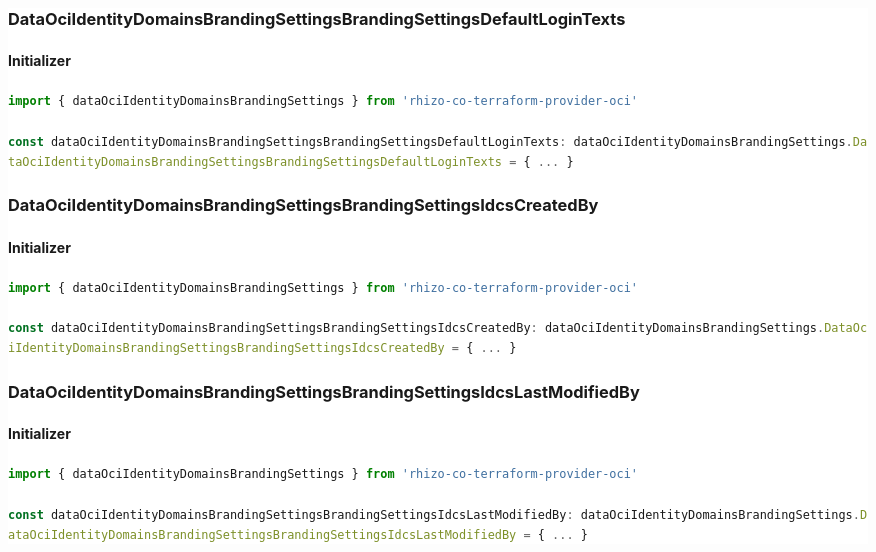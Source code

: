 
### DataOciIdentityDomainsBrandingSettingsBrandingSettingsDefaultLoginTexts <a name="DataOciIdentityDomainsBrandingSettingsBrandingSettingsDefaultLoginTexts" id="rhizo-co-terraform-provider-oci.dataOciIdentityDomainsBrandingSettings.DataOciIdentityDomainsBrandingSettingsBrandingSettingsDefaultLoginTexts"></a>

#### Initializer <a name="Initializer" id="rhizo-co-terraform-provider-oci.dataOciIdentityDomainsBrandingSettings.DataOciIdentityDomainsBrandingSettingsBrandingSettingsDefaultLoginTexts.Initializer"></a>

```typescript
import { dataOciIdentityDomainsBrandingSettings } from 'rhizo-co-terraform-provider-oci'

const dataOciIdentityDomainsBrandingSettingsBrandingSettingsDefaultLoginTexts: dataOciIdentityDomainsBrandingSettings.DataOciIdentityDomainsBrandingSettingsBrandingSettingsDefaultLoginTexts = { ... }
```


### DataOciIdentityDomainsBrandingSettingsBrandingSettingsIdcsCreatedBy <a name="DataOciIdentityDomainsBrandingSettingsBrandingSettingsIdcsCreatedBy" id="rhizo-co-terraform-provider-oci.dataOciIdentityDomainsBrandingSettings.DataOciIdentityDomainsBrandingSettingsBrandingSettingsIdcsCreatedBy"></a>

#### Initializer <a name="Initializer" id="rhizo-co-terraform-provider-oci.dataOciIdentityDomainsBrandingSettings.DataOciIdentityDomainsBrandingSettingsBrandingSettingsIdcsCreatedBy.Initializer"></a>

```typescript
import { dataOciIdentityDomainsBrandingSettings } from 'rhizo-co-terraform-provider-oci'

const dataOciIdentityDomainsBrandingSettingsBrandingSettingsIdcsCreatedBy: dataOciIdentityDomainsBrandingSettings.DataOciIdentityDomainsBrandingSettingsBrandingSettingsIdcsCreatedBy = { ... }
```


### DataOciIdentityDomainsBrandingSettingsBrandingSettingsIdcsLastModifiedBy <a name="DataOciIdentityDomainsBrandingSettingsBrandingSettingsIdcsLastModifiedBy" id="rhizo-co-terraform-provider-oci.dataOciIdentityDomainsBrandingSettings.DataOciIdentityDomainsBrandingSettingsBrandingSettingsIdcsLastModifiedBy"></a>

#### Initializer <a name="Initializer" id="rhizo-co-terraform-provider-oci.dataOciIdentityDomainsBrandingSettings.DataOciIdentityDomainsBrandingSettingsBrandingSettingsIdcsLastModifiedBy.Initializer"></a>

```typescript
import { dataOciIdentityDomainsBrandingSettings } from 'rhizo-co-terraform-provider-oci'

const dataOciIdentityDomainsBrandingSettingsBrandingSettingsIdcsLastModifiedBy: dataOciIdentityDomainsBrandingSettings.DataOciIdentityDomainsBrandingSettingsBrandingSettingsIdcsLastModifiedBy = { ... }
```
